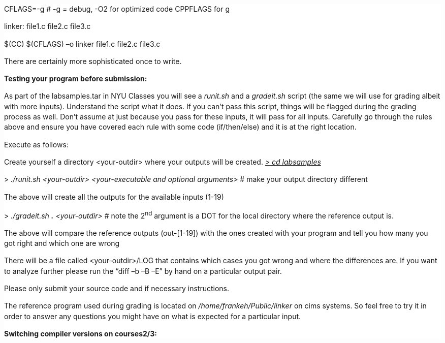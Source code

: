 


CFLAGS=-g        # -g = debug,  -O2 for optimized code    CPPFLAGS for g


linker: file1.c file2.c file3.c

$(CC)  $(CFLAGS) –o linker file1.c file2.c file3.c




There are certainly more sophisticated once to write.

<strong>Testing your program before submission: </strong>




As part of the labsamples.tar in NYU Classes you will see a <em>runit.sh</em> and a <em>gradeit.sh</em> script (the same we will use for grading albeit with more inputs). Understand the script what it does. If you can’t pass this script, things will be flagged during the grading process as well. Don’t assume at just because you pass for these inputs, it will pass for all inputs. Carefully go through the rules above and ensure you have covered each rule with some code (if/then/else) and it is at the right location.




Execute as follows:

Create yourself a directory &lt;your-outdir&gt; where your outputs will be created. <em><u>&gt; cd labsamples</u> </em>

&gt; <em>./runit.sh &lt;your-outdir&gt; &lt;your-executable and optional arguments&gt;</em>          # make your output directory different

The above will create all the outputs for the available inputs (1-19)

&gt; <em>./gradeit.sh  <strong>.</strong>  &lt;your-outdir&gt;</em>        #  note the 2<sup>nd</sup> argument is a DOT for the local directory where the reference output is.




The above will compare the reference outputs (out-[1-19]) with the ones created with your program and tell you how many you got right and which one are wrong

There will be a file called &lt;your-outdir&gt;/LOG that contains which cases you got wrong and where the differences are. If you want to analyze further please run the “diff –b –B –E” by hand on a particular output pair.




Please only submit your source code and if necessary instructions.

The reference program used during grading is located on <em>/home/frankeh/Public/linker</em> on cims systems. So feel free to try it in order to answer any questions you might have on what is expected for a particular input.




<strong>Switching compiler versions on courses2/3: </strong>

<strong> </strong>
